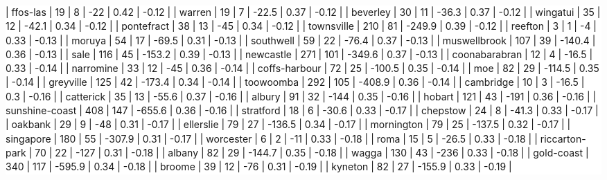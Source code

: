| ffos-las                   |     19 |      8 |    -22   | 0.42 | -0.12 |
| warren                     |     19 |      7 |    -22.5 | 0.37 | -0.12 |
| beverley                   |     30 |     11 |    -36.3 | 0.37 | -0.12 |
| wingatui                   |     35 |     12 |    -42.1 | 0.34 | -0.12 |
| pontefract                 |     38 |     13 |    -45   | 0.34 | -0.12 |
| townsville                 |    210 |     81 |   -249.9 | 0.39 | -0.12 |
| reefton                    |      3 |      1 |     -4   | 0.33 | -0.13 |
| moruya                     |     54 |     17 |    -69.5 | 0.31 | -0.13 |
| southwell                  |     59 |     22 |    -76.4 | 0.37 | -0.13 |
| muswellbrook               |    107 |     39 |   -140.4 | 0.36 | -0.13 |
| sale                       |    116 |     45 |   -153.2 | 0.39 | -0.13 |
| newcastle                  |    271 |    101 |   -349.6 | 0.37 | -0.13 |
| coonabarabran              |     12 |      4 |    -16.5 | 0.33 | -0.14 |
| narromine                  |     33 |     12 |    -45   | 0.36 | -0.14 |
| coffs-harbour              |     72 |     25 |   -100.5 | 0.35 | -0.14 |
| moe                        |     82 |     29 |   -114.5 | 0.35 | -0.14 |
| greyville                  |    125 |     42 |   -173.4 | 0.34 | -0.14 |
| toowoomba                  |    292 |    105 |   -408.9 | 0.36 | -0.14 |
| cambridge                  |     10 |      3 |    -16.5 | 0.3  | -0.16 |
| catterick                  |     35 |     13 |    -55.6 | 0.37 | -0.16 |
| albury                     |     91 |     32 |   -144   | 0.35 | -0.16 |
| hobart                     |    121 |     43 |   -191   | 0.36 | -0.16 |
| sunshine-coast             |    408 |    147 |   -655.6 | 0.36 | -0.16 |
| stratford                  |     18 |      6 |    -30.6 | 0.33 | -0.17 |
| chepstow                   |     24 |      8 |    -41.3 | 0.33 | -0.17 |
| oakbank                    |     29 |      9 |    -48   | 0.31 | -0.17 |
| ellerslie                  |     79 |     27 |   -136.5 | 0.34 | -0.17 |
| mornington                 |     79 |     25 |   -137.5 | 0.32 | -0.17 |
| singapore                  |    180 |     55 |   -307.9 | 0.31 | -0.17 |
| worcester                  |      6 |      2 |    -11   | 0.33 | -0.18 |
| roma                       |     15 |      5 |    -26.5 | 0.33 | -0.18 |
| riccarton-park             |     70 |     22 |   -127   | 0.31 | -0.18 |
| albany                     |     82 |     29 |   -144.7 | 0.35 | -0.18 |
| wagga                      |    130 |     43 |   -236   | 0.33 | -0.18 |
| gold-coast                 |    340 |    117 |   -595.9 | 0.34 | -0.18 |
| broome                     |     39 |     12 |    -76   | 0.31 | -0.19 |
| kyneton                    |     82 |     27 |   -155.9 | 0.33 | -0.19 |